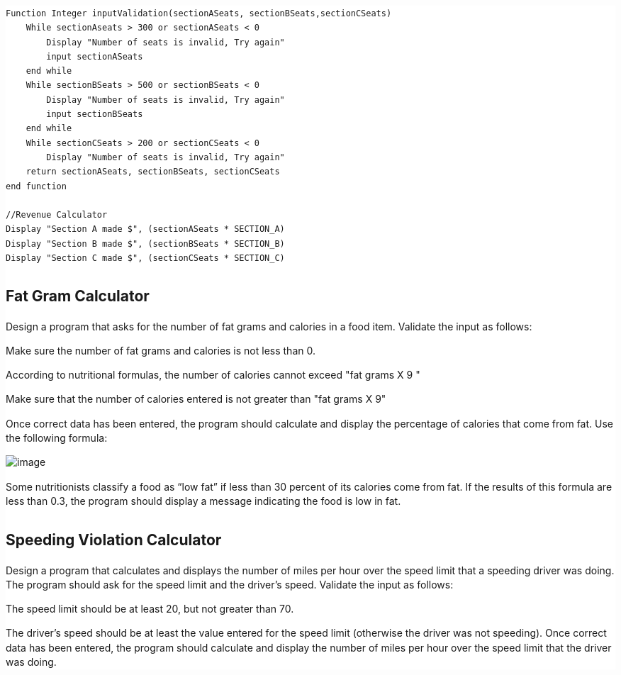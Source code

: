 ```
Function Integer inputValidation(sectionASeats, sectionBSeats,sectionCSeats)
	While sectionAseats > 300 or sectionASeats < 0
		Display "Number of seats is invalid, Try again"
		input sectionASeats
	end while
	While sectionBSeats > 500 or sectionBSeats < 0
		Display "Number of seats is invalid, Try again"
		input sectionBSeats
	end while
	While sectionCSeats > 200 or sectionCSeats < 0
		Display "Number of seats is invalid, Try again"
	return sectionASeats, sectionBSeats, sectionCSeats
end function

//Revenue Calculator
Display "Section A made $", (sectionASeats * SECTION_A)
Display "Section B made $", (sectionBSeats * SECTION_B)
Display "Section C made $", (sectionCSeats * SECTION_C)
```


## Fat Gram Calculator

Design a program that asks for the number of fat grams and calories in a food item. Validate the input as follows:

Make sure the number of fat grams and calories is not less than 0.

According to nutritional formulas, the number of calories cannot exceed "fat grams X 9 "

Make sure that the number of calories entered is not greater than "fat grams X 9"

Once correct data has been entered, the program should calculate and display the percentage of calories that come from fat. Use the following formula:

![image](https://user-images.githubusercontent.com/47218880/67504468-0ba93a80-f64f-11e9-85d0-f080ac66a64a.png)

Some nutritionists classify a food as “low fat” if less than 30 percent of its calories come from fat. If the results of this formula are less than 0.3, the program should display a message indicating the food is low in fat.

## Speeding Violation Calculator

Design a program that calculates and displays the number of miles per hour over the speed limit that a speeding driver was doing. The program should ask for the speed limit and the driver’s speed. Validate the input as follows:

The speed limit should be at least 20, but not greater than 70.

The driver’s speed should be at least the value entered for the speed limit ­(otherwise the driver was not speeding).
Once correct data has been entered, the program should calculate and display the number of miles per hour over the speed limit that the driver was doing.

